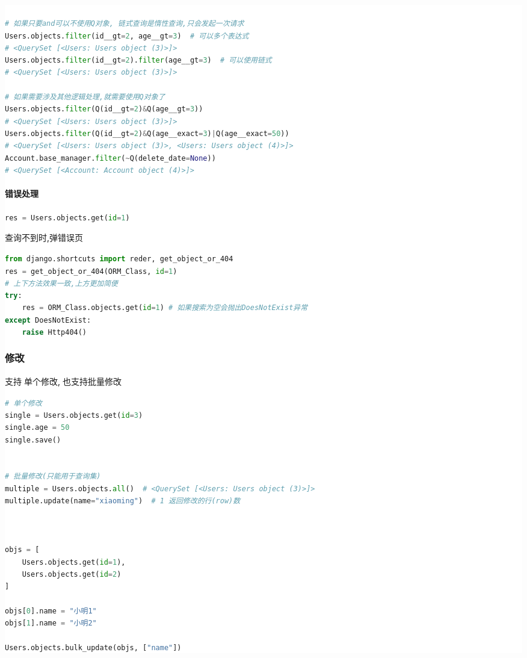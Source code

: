 ```py

# 如果只要and可以不使用Q对象, 链式查询是惰性查询,只会发起一次请求
Users.objects.filter(id__gt=2, age__gt=3)  # 可以多个表达式
# <QuerySet [<Users: Users object (3)>]>
Users.objects.filter(id__gt=2).filter(age__gt=3)  # 可以使用链式
# <QuerySet [<Users: Users object (3)>]>

# 如果需要涉及其他逻辑处理,就需要使用Q对象了
Users.objects.filter(Q(id__gt=2)&Q(age__gt=3))
# <QuerySet [<Users: Users object (3)>]>
Users.objects.filter(Q(id__gt=2)&Q(age__exact=3)|Q(age__exact=50))
# <QuerySet [<Users: Users object (3)>, <Users: Users object (4)>]>
Account.base_manager.filter(~Q(delete_date=None))
# <QuerySet [<Account: Account object (4)>]>
```

#### 错误处理
```py
res = Users.objects.get(id=1)
```
查询不到时,弹错误页
```py
from django.shortcuts import reder, get_object_or_404
res = get_object_or_404(ORM_Class, id=1)
# 上下方法效果一致,上方更加简便
try:
    res = ORM_Class.objects.get(id=1) # 如果搜索为空会抛出DoesNotExist异常
except DoesNotExist:
    raise Http404()
```



### 修改
支持 单个修改, 也支持批量修改
```py
# 单个修改
single = Users.objects.get(id=3)
single.age = 50
single.save()


# 批量修改(只能用于查询集)
multiple = Users.objects.all()  # <QuerySet [<Users: Users object (3)>]>
multiple.update(name="xiaoming")  # 1 返回修改的行(row)数



objs = [
    Users.objects.get(id=1),
    Users.objects.get(id=2)
]

objs[0].name = "小明1"
objs[1].name = "小明2"

Users.objects.bulk_update(objs, ["name"])
```

